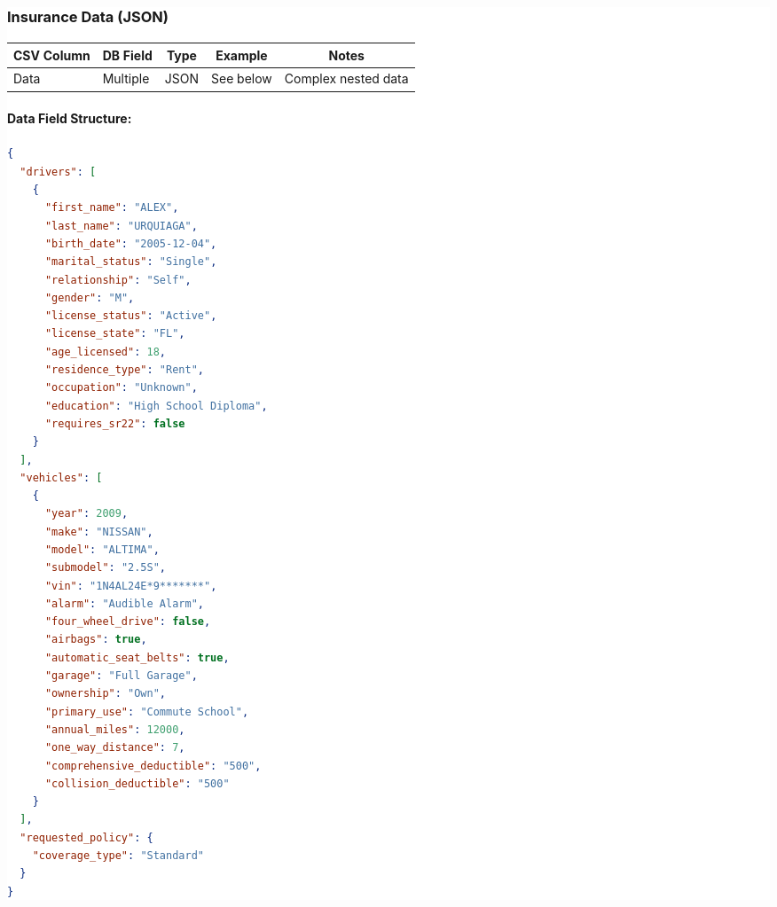 ### Insurance Data (JSON)
| CSV Column | DB Field | Type | Example | Notes |
|------------|----------|------|---------|-------|
| Data | Multiple | JSON | See below | Complex nested data |

#### Data Field Structure:
```json
{
  "drivers": [
    {
      "first_name": "ALEX",
      "last_name": "URQUIAGA",
      "birth_date": "2005-12-04",
      "marital_status": "Single",
      "relationship": "Self",
      "gender": "M",
      "license_status": "Active",
      "license_state": "FL",
      "age_licensed": 18,
      "residence_type": "Rent",
      "occupation": "Unknown",
      "education": "High School Diploma",
      "requires_sr22": false
    }
  ],
  "vehicles": [
    {
      "year": 2009,
      "make": "NISSAN",
      "model": "ALTIMA",
      "submodel": "2.5S",
      "vin": "1N4AL24E*9*******",
      "alarm": "Audible Alarm",
      "four_wheel_drive": false,
      "airbags": true,
      "automatic_seat_belts": true,
      "garage": "Full Garage",
      "ownership": "Own",
      "primary_use": "Commute School",
      "annual_miles": 12000,
      "one_way_distance": 7,
      "comprehensive_deductible": "500",
      "collision_deductible": "500"
    }
  ],
  "requested_policy": {
    "coverage_type": "Standard"
  }
}
```

